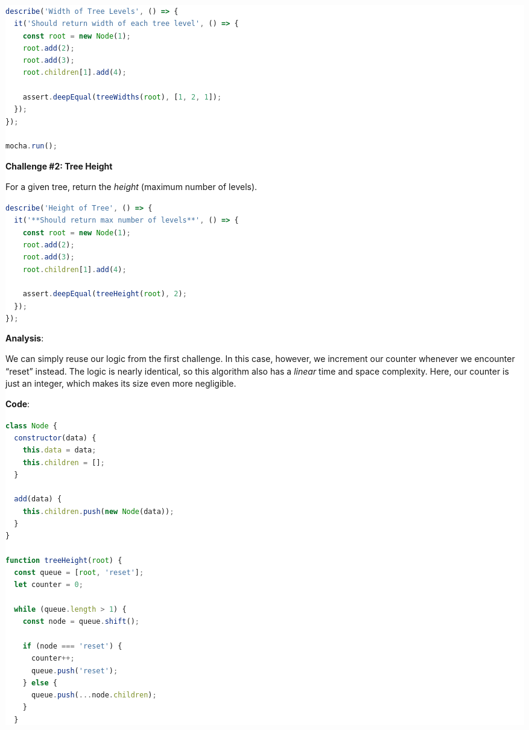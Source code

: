 ```javascript
describe('Width of Tree Levels', () => {
  it('Should return width of each tree level', () => {
    const root = new Node(1);
    root.add(2);
    root.add(3);
    root.children[1].add(4);

    assert.deepEqual(treeWidths(root), [1, 2, 1]);
  });
});

mocha.run();
```

**Challenge #2: Tree Height**

For a given tree, return the _height_ (maximum number of levels).

```javascript
describe('Height of Tree', () => {
  it('**Should return max number of levels**', () => {
    const root = new Node(1);
    root.add(2);
    root.add(3);
    root.children[1].add(4);

    assert.deepEqual(treeHeight(root), 2);
  });
});
```

**Analysis**:

We can simply reuse our logic from the first challenge. In this case, however, we increment our counter whenever we
encounter “reset” instead. The logic is nearly identical, so this algorithm also has a _linear_ time and space
complexity. Here, our counter is just an integer, which makes its size even more negligible.

**Code**:

```javascript
class Node {
  constructor(data) {
    this.data = data;
    this.children = [];
  }

  add(data) {
    this.children.push(new Node(data));
  }
}

function treeHeight(root) {
  const queue = [root, 'reset'];
  let counter = 0;

  while (queue.length > 1) {
    const node = queue.shift();

    if (node === 'reset') {
      counter++;
      queue.push('reset');
    } else {
      queue.push(...node.children);
    }
  }
```